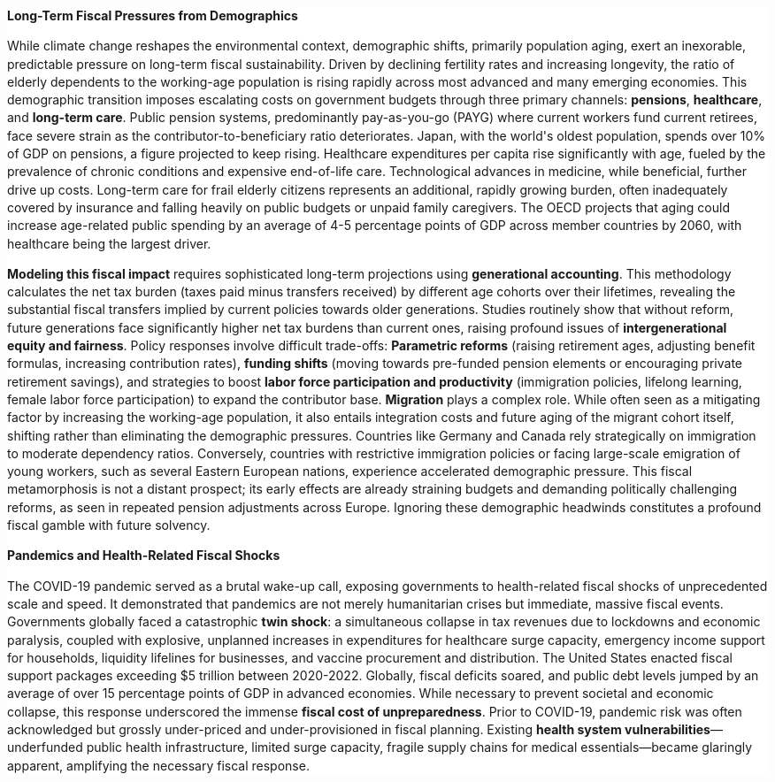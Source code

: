 **Long-Term Fiscal Pressures from Demographics**

While climate change reshapes the environmental context, demographic shifts, primarily population aging, exert an inexorable, predictable pressure on long-term fiscal sustainability. Driven by declining fertility rates and increasing longevity, the ratio of elderly dependents to the working-age population is rising rapidly across most advanced and many emerging economies. This demographic transition imposes escalating costs on government budgets through three primary channels: **pensions**, **healthcare**, and **long-term care**. Public pension systems, predominantly pay-as-you-go (PAYG) where current workers fund current retirees, face severe strain as the contributor-to-beneficiary ratio deteriorates. Japan, with the world's oldest population, spends over 10% of GDP on pensions, a figure projected to keep rising. Healthcare expenditures per capita rise significantly with age, fueled by the prevalence of chronic conditions and expensive end-of-life care. Technological advances in medicine, while beneficial, further drive up costs. Long-term care for frail elderly citizens represents an additional, rapidly growing burden, often inadequately covered by insurance and falling heavily on public budgets or unpaid family caregivers. The OECD projects that aging could increase age-related public spending by an average of 4-5 percentage points of GDP across member countries by 2060, with healthcare being the largest driver.

**Modeling this fiscal impact** requires sophisticated long-term projections using **generational accounting**. This methodology calculates the net tax burden (taxes paid minus transfers received) by different age cohorts over their lifetimes, revealing the substantial fiscal transfers implied by current policies towards older generations. Studies routinely show that without reform, future generations face significantly higher net tax burdens than current ones, raising profound issues of **intergenerational equity and fairness**. Policy responses involve difficult trade-offs: **Parametric reforms** (raising retirement ages, adjusting benefit formulas, increasing contribution rates), **funding shifts** (moving towards pre-funded pension elements or encouraging private retirement savings), and strategies to boost **labor force participation and productivity** (immigration policies, lifelong learning, female labor force participation) to expand the contributor base. **Migration** plays a complex role. While often seen as a mitigating factor by increasing the working-age population, it also entails integration costs and future aging of the migrant cohort itself, shifting rather than eliminating the demographic pressures. Countries like Germany and Canada rely strategically on immigration to moderate dependency ratios. Conversely, countries with restrictive immigration policies or facing large-scale emigration of young workers, such as several Eastern European nations, experience accelerated demographic pressure. This fiscal metamorphosis is not a distant prospect; its early effects are already straining budgets and demanding politically challenging reforms, as seen in repeated pension adjustments across Europe. Ignoring these demographic headwinds constitutes a profound fiscal gamble with future solvency.

**Pandemics and Health-Related Fiscal Shocks**

The COVID-19 pandemic served as a brutal wake-up call, exposing governments to health-related fiscal shocks of unprecedented scale and speed. It demonstrated that pandemics are not merely humanitarian crises but immediate, massive fiscal events. Governments globally faced a catastrophic **twin shock**: a simultaneous collapse in tax revenues due to lockdowns and economic paralysis, coupled with explosive, unplanned increases in expenditures for healthcare surge capacity, emergency income support for households, liquidity lifelines for businesses, and vaccine procurement and distribution. The United States enacted fiscal support packages exceeding $5 trillion between 2020-2022. Globally, fiscal deficits soared, and public debt levels jumped by an average of over 15 percentage points of GDP in advanced economies. While necessary to prevent societal and economic collapse, this response underscored the immense **fiscal cost of unpreparedness**. Prior to COVID-19, pandemic risk was often acknowledged but grossly under-priced and under-provisioned in fiscal planning. Existing **health system vulnerabilities**—underfunded public health infrastructure, limited surge capacity, fragile supply chains for medical essentials—became glaringly apparent, amplifying the necessary fiscal response.
